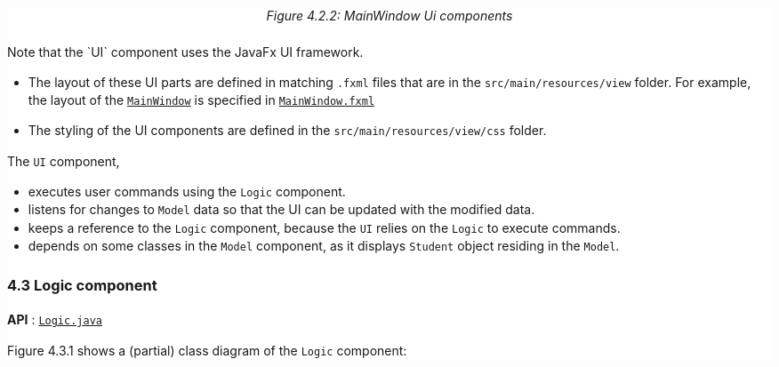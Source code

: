 <div style="text-align: center">
    <em>Figure 4.2.2: MainWindow Ui components</em>
</div>
<br>
Note that the `UI` component uses the JavaFx UI framework.

- The layout of these UI parts are defined in matching `.fxml` files that are in the `src/main/resources/view` folder.
  For example, the layout of
  the [`MainWindow`](https://github.com/AY2122S1-CS2103-F09-3/tp/blob/master/src/main/java/seedu/programmer/ui/MainWindow.java)
  is specified
  in [`MainWindow.fxml`](https://github.com/AY2122S1-CS2103-F09-3/tp/blob/master/src/main/resources/view/MainWindow.fxml)

- The styling of the UI components are defined in the `src/main/resources/view/css` folder.

The `UI` component,

* executes user commands using the `Logic` component.
* listens for changes to `Model` data so that the UI can be updated with the modified data.
* keeps a reference to the `Logic` component, because the `UI` relies on the `Logic` to execute commands.
* depends on some classes in the `Model` component, as it displays `Student` object residing in the `Model`.

### <a name="Logic component"></a> **4.3 Logic component**

**API** : [`Logic.java`](https://github.com/AY2122S1-CS2103-F09-3/tp/blob/master/src/main/java/seedu/programmer/logic/Logic.java)

Figure 4.3.1 shows a (partial) class diagram of the `Logic` component:

<p align="center">